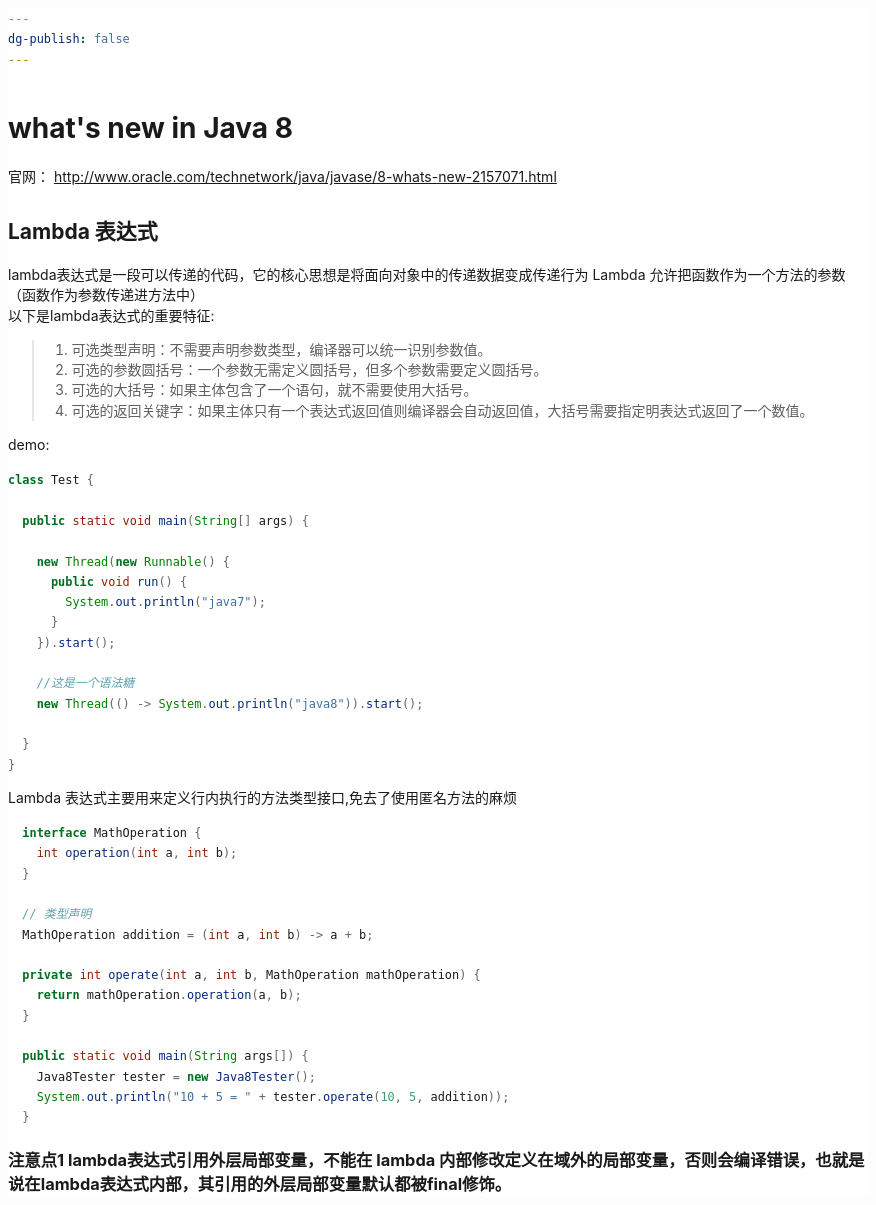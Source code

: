 ```yaml
---
dg-publish: false
---
```

#  what's new in Java 8
官网： http://www.oracle.com/technetwork/java/javase/8-whats-new-2157071.html
##  Lambda 表达式
lambda表达式是一段可以传递的代码，它的核心思想是将面向对象中的传递数据变成传递行为
Lambda 允许把函数作为一个方法的参数（函数作为参数传递进方法中）  
以下是lambda表达式的重要特征:

>1. 可选类型声明：不需要声明参数类型，编译器可以统一识别参数值。   
>2. 可选的参数圆括号：一个参数无需定义圆括号，但多个参数需要定义圆括号。  
>3. 可选的大括号：如果主体包含了一个语句，就不需要使用大括号。   
>4. 可选的返回关键字：如果主体只有一个表达式返回值则编译器会自动返回值，大括号需要指定明表达式返回了一个数值。  

demo:
```java
class Test {

  public static void main(String[] args) {

    new Thread(new Runnable() {
      public void run() {
        System.out.println("java7");
      }
    }).start();

    //这是一个语法糖
    new Thread(() -> System.out.println("java8")).start();

  }
}
```

Lambda 表达式主要用来定义行内执行的方法类型接口,免去了使用匿名方法的麻烦    
```java
  interface MathOperation {
    int operation(int a, int b);
  }

  // 类型声明
  MathOperation addition = (int a, int b) -> a + b;

  private int operate(int a, int b, MathOperation mathOperation) {
    return mathOperation.operation(a, b);
  }

  public static void main(String args[]) {
    Java8Tester tester = new Java8Tester();
    System.out.println("10 + 5 = " + tester.operate(10, 5, addition));
  }
```
### 注意点1 lambda表达式引用外层局部变量，不能在 lambda 内部修改定义在域外的局部变量，否则会编译错误，也就是说在lambda表达式内部，其引用的外层局部变量默认都被final修饰。
